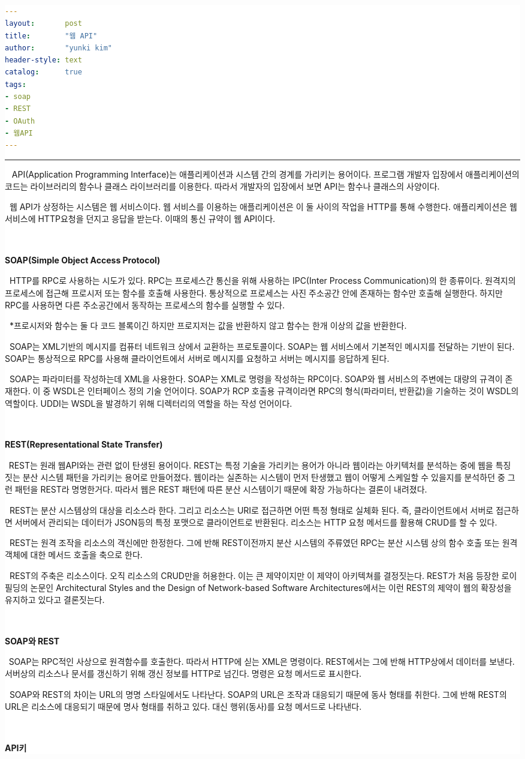 ```yaml
---
layout:       post
title:        "웹 API"
author:       "yunki kim"
header-style: text
catalog:      true
tags: 
- soap
- REST
- OAuth
- 웹API
---
```


<head></head>
<body id="tt-body-page" class="">
<div id="wrap" class="wrap-right">
    <div id="container">
        <main class="main ">
            <div class="area-main">
                <div class="area-view">
                    <div class="article-header"></div>
                    <hr>
                    <div class="article-view">
                        <div class="contents_style">
                            <p data-ke-size="size16">&nbsp; &nbsp;API(Application Programming Interface)는 애플리케이션과 시스템 간의 경계를 가리키는 용어이다. 프로그램 개발자 입장에서 애플리케이션의 코드는 라이브러리의 함수나 클래스 라이브러리를 이용한다. 따라서 개발자의 입장에서 보면 API는 함수나 클래스의 사양이다.</p>
<p data-ke-size="size16">&nbsp; 웹 API가 상정하는 시스템은 웹 서비스이다. 웹 서비스를 이용하는 애플리케이션은 이 둘 사이의 작업을 HTTP를 통해 수행한다. 애플리케이션은 웹 서비스에 HTTP요청을 던지고 응답을 받는다. 이때의 통신 규약이 웹 API이다.&nbsp;</p>
<p data-ke-size="size16">&nbsp;</p>
<p data-ke-size="size16"><b>SOAP(Simple Object Access Protocol)</b></p>
<p data-ke-size="size16">&nbsp; HTTP를 RPC로 사용하는 시도가 있다. RPC는 프로세스간 통신을 위해 사용하는 IPC(Inter Process Communication)의 한 종류이다. 원격지의 프로세스에 접근해 프로시저 또는 함수를 호출해 사용한다. 통상적으로 프로세스는 사진 주소공간 안에 존재하는 함수만 호출해 실행한다. 하지만 RPC를 사용하면 다른 주소공간에서 동작하는 프로세스의 함수를 실행할 수 있다.&nbsp;</p>
<p data-ke-size="size16">&nbsp; *프로시저와 함수는 둘 다 코드 블록이긴 하지만 프로지저는 값을 반환하지 않고 함수는 한개 이상의 값을 반환한다.</p>
<p data-ke-size="size16">&nbsp; SOAP는 XML기반의 메시지를 컴퓨터 네트워크 상에서 교환하는 프로토콜이다. SOAP는 웹 서비스에서 기본적인 메시지를 전달하는 기반이 된다. SOAP는 통상적으로 RPC를 사용해 클라이언트에서 서버로 메시지를 요청하고 서버는 메시지를 응답하게 된다.&nbsp;</p>
<p data-ke-size="size16">&nbsp; SOAP는 파라미터를 작성하는데 XML을 사용한다. SOAP는 XML로 명령을 작성하는 RPC이다. SOAP와 웹 서비스의 주변에는 대량의 규격이 존재한다. 이 중 WSDL은 인터페이스 정의 기술 언어이다. SOAP가 RCP 호출용 규격이라면 RPC의 형식(파라미터, 반환값)을 기술하는 것이 WSDL의 역할이다. UDDI는 WSDL을 발경하기 위해 디렉터리의 역할을 하는 작성 언어이다.</p>
<p data-ke-size="size16">&nbsp;</p>
<p data-ke-size="size16"><b>REST(Representational State Transfer)</b></p>
<p data-ke-size="size16"><b>&nbsp;&nbsp;</b>REST는 원래 웹API와는 관련 없이 탄생된 용어이다. REST는 특정 기술을 가리키는 용어가 아니라 웹이라는 아키텍처를 분석하는 중에 웹을 특징 짓는 분산 시스템 패턴을 가리키는 용어로 만들어졌다. 웹이라는 실존하는 시스템이 먼저 탄생했고 웹이 어떻게 스케일할 수 있을지를 분석하던 중 그런 패턴을 REST라 명명한거다. 따라서 웹은 REST 패턴에 따른 분산 시스템이기 때문에 확장 가능하다는 결론이 내려졌다.</p>
<p data-ke-size="size16">&nbsp; REST는 분산 시스템상의 대상을 리소스라 한다. 그리고 리소스는 URI로 접근하면 어떤 특정 형태로 실체화 된다. 즉, 클라이언트에서 서버로 접근하면 서버에서 관리되는 데이터가 JSON등의 특정 포맷으로 클라이언트로 반환된다. 리소스는 HTTP 요청 메서드를 활용해 CRUD를 할 수 있다.&nbsp;</p>
<p data-ke-size="size16">&nbsp; REST는 원격 조작을 리소스의 객신에만 한정한다. 그에 반해 REST이전까지 분산 시스템의 주류였던 RPC는 분산 시스템 상의 함수 호출 또는 원격 객체에 대한 메서드 호출을 축으로 한다.&nbsp;</p>
<p data-ke-size="size16">&nbsp; REST의 주축은 리소스이다. 오직 리소스의 CRUD만을 허용한다. 이는 큰 제약이지만 이 제약이 아키텍쳐를 결정짓는다. REST가 처음 등장한 로이필딩의 논문인 Architectural Styles and the Design of Network-based Software Architectures에서는 이런 REST의 제약이 웹의 확장성을 유지하고 있다고 결론짓는다.</p>
<p data-ke-size="size16">&nbsp;</p>
<p data-ke-size="size16"><b>SOAP와 REST</b></p>
<p data-ke-size="size16"><b>&nbsp;&nbsp;</b>SOAP는 RPC적인 사상으로 원격함수를 호출한다. 따라서 HTTP에 싣는 XML은 명령이다. REST에서는 그에 반해 HTTP상에서 데이터를 보낸다. 서버상의 리소스나 문서를 갱신하기 위해 갱신 정보를 HTTP로 넘긴다. 명령은 요청 메서드로 표시한다.&nbsp;</p>
<p data-ke-size="size16">&nbsp; SOAP와 REST의 차이는 URL의 명명 스타일에서도 나타난다. SOAP의 URL은 조작과 대응되기 때문에 동사 형태를 취한다. 그에 반해 REST의 URL은 리소스에 대응되기 때문에 명사 형태를 취하고 있다. 대신 행위(동사)를 요청 메서드로 나타낸다.&nbsp;</p>
<p data-ke-size="size16">&nbsp;</p>
<p data-ke-size="size16"><b>API키</b></p>